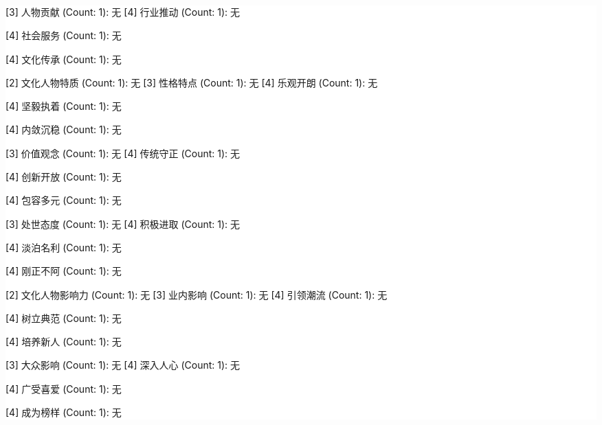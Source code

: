 [3] 人物贡献 (Count: 1): 无
[4] 行业推动 (Count: 1): 无



[4] 社会服务 (Count: 1): 无



[4] 文化传承 (Count: 1): 无

[2] 文化人物特质 (Count: 1): 无
[3] 性格特点 (Count: 1): 无
[4] 乐观开朗 (Count: 1): 无



[4] 坚毅执着 (Count: 1): 无



[4] 内敛沉稳 (Count: 1): 无


[3] 价值观念 (Count: 1): 无
[4] 传统守正 (Count: 1): 无



[4] 创新开放 (Count: 1): 无



[4] 包容多元 (Count: 1): 无


[3] 处世态度 (Count: 1): 无
[4] 积极进取 (Count: 1): 无



[4] 淡泊名利 (Count: 1): 无



[4] 刚正不阿 (Count: 1): 无

[2] 文化人物影响力 (Count: 1): 无
[3] 业内影响 (Count: 1): 无
[4] 引领潮流 (Count: 1): 无



[4] 树立典范 (Count: 1): 无



[4] 培养新人 (Count: 1): 无


[3] 大众影响 (Count: 1): 无
[4] 深入人心 (Count: 1): 无



[4] 广受喜爱 (Count: 1): 无



[4] 成为榜样 (Count: 1): 无
